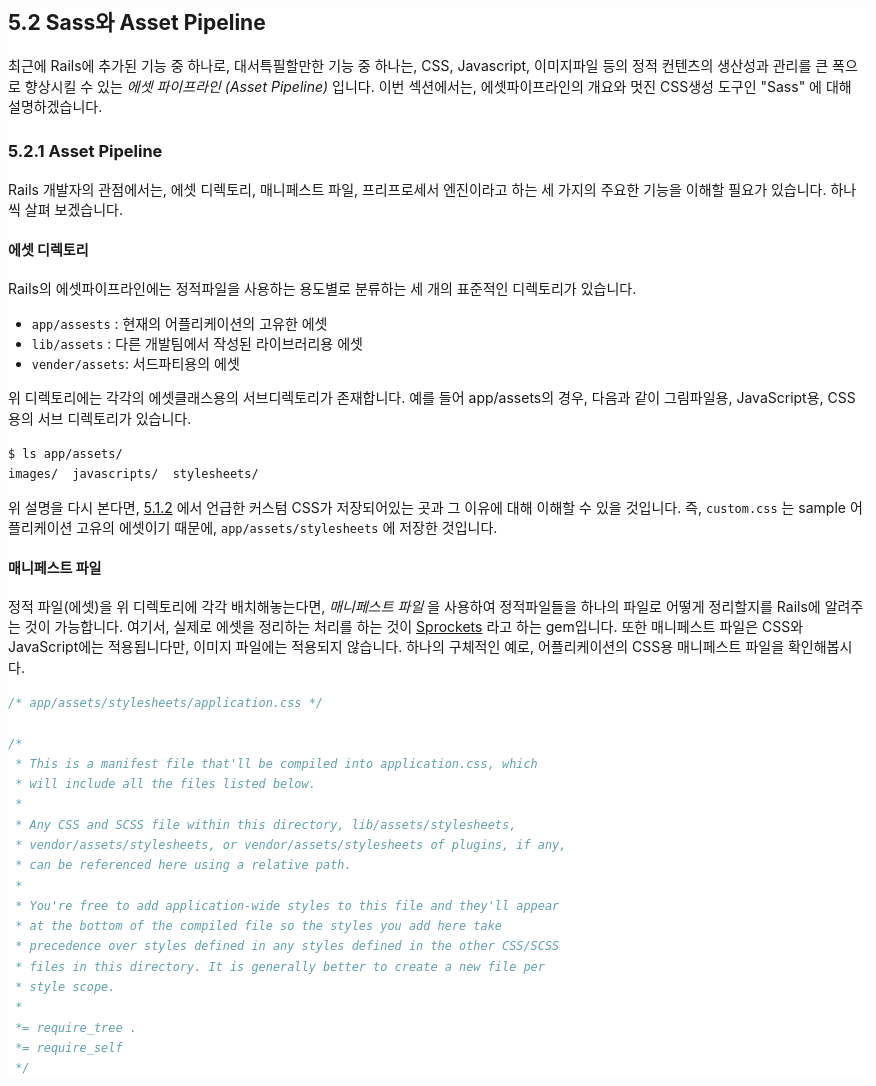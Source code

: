 

## 5.2 Sass와 Asset Pipeline

최근에 Rails에 추가된 기능 중 하나로, 대서특필할만한 기능 중 하나는, CSS, Javascript, 이미지파일 등의 정적 컨텐츠의 생산성과 관리를 큰 폭으로 향상시킬 수 있는 *에셋 파이프라인 (Asset Pipeline)* 입니다. 이번 섹션에서는, 에셋파이프라인의 개요와 멋진 CSS생성 도구인 "Sass" 에 대해 설명하겠습니다.

### 5.2.1 Asset Pipeline

Rails 개발자의 관점에서는, 에셋 디렉토리, 매니페스트 파일, 프리프로세서 엔진이라고 하는 세 가지의 주요한 기능을 이해할 필요가 있습니다. 하나씩 살펴 보겠습니다.

#### 에셋 디렉토리

Rails의 에셋파이프라인에는 정적파일을 사용하는 용도별로 분류하는 세 개의 표준적인 디렉토리가 있습니다.

- `app/assests` : 현재의 어플리케이션의 고유한 에셋
- `lib/assets` : 다른 개발팀에서 작성된 라이브러리용 에셋
- `vender/assets`: 서드파티용의 에셋

위 디렉토리에는 각각의 에셋클래스용의 서브디렉토리가 존재합니다. 예를 들어 app/assets의 경우, 다음과 같이 그림파일용, JavaScript용, CSS용의 서브 디렉토리가 있습니다.

```
$ ls app/assets/
images/  javascripts/  stylesheets/
```

위 설명을 다시 본다면, [5.1.2](#512-Bootstrap-과-커스텀-CSS) 에서 언급한 커스텀 CSS가 저장되어있는 곳과 그 이유에 대해 이해할 수 있을 것입니다. 즉, `custom.css` 는 sample 어플리케이션 고유의 에셋이기 때문에, `app/assets/stylesheets` 에 저장한 것입니다.

#### 매니페스트 파일

정적 파일(에셋)을 위 디렉토리에 각각 배치해놓는다면, *매니페스트 파일* 을 사용하여 정적파일들을 하나의 파일로 어떻게 정리할지를 Rails에 알려주는 것이 가능합니다. 여기서, 실제로 에셋을 정리하는 처리를 하는 것이 [Sprockets](https://github.com/rails/sprockets) 라고 하는 gem입니다. 또한 매니페스트 파일은 CSS와 JavaScript에는 적용됩니다만, 이미지 파일에는 적용되지 않습니다. 하나의 구체적인 예로, 어플리케이션의 CSS용 매니페스트 파일을 확인해봅시다.

```css
/* app/assets/stylesheets/application.css */

/*
 * This is a manifest file that'll be compiled into application.css, which
 * will include all the files listed below.
 *
 * Any CSS and SCSS file within this directory, lib/assets/stylesheets,
 * vendor/assets/stylesheets, or vendor/assets/stylesheets of plugins, if any,
 * can be referenced here using a relative path.
 *
 * You're free to add application-wide styles to this file and they'll appear
 * at the bottom of the compiled file so the styles you add here take
 * precedence over styles defined in any styles defined in the other CSS/SCSS
 * files in this directory. It is generally better to create a new file per
 * style scope.
 *
 *= require_tree .
 *= require_self
 */
```
